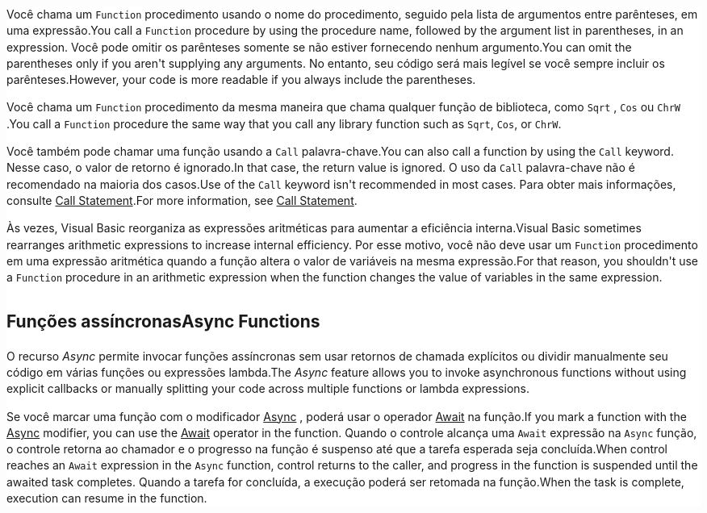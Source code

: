 <span data-ttu-id="68d97-198">Você chama um `Function` procedimento usando o nome do procedimento, seguido pela lista de argumentos entre parênteses, em uma expressão.</span><span class="sxs-lookup"><span data-stu-id="68d97-198">You call a `Function` procedure by using the procedure name, followed by the argument list in parentheses, in an expression.</span></span> <span data-ttu-id="68d97-199">Você pode omitir os parênteses somente se não estiver fornecendo nenhum argumento.</span><span class="sxs-lookup"><span data-stu-id="68d97-199">You can omit the parentheses only if you aren't supplying any arguments.</span></span> <span data-ttu-id="68d97-200">No entanto, seu código será mais legível se você sempre incluir os parênteses.</span><span class="sxs-lookup"><span data-stu-id="68d97-200">However, your code is more readable if you always include the parentheses.</span></span>

<span data-ttu-id="68d97-201">Você chama um `Function` procedimento da mesma maneira que chama qualquer função de biblioteca, como `Sqrt` , `Cos` ou `ChrW` .</span><span class="sxs-lookup"><span data-stu-id="68d97-201">You call a `Function` procedure the same way that you call any library function such as `Sqrt`, `Cos`, or `ChrW`.</span></span>

<span data-ttu-id="68d97-202">Você também pode chamar uma função usando a `Call` palavra-chave.</span><span class="sxs-lookup"><span data-stu-id="68d97-202">You can also call a function by using the `Call` keyword.</span></span> <span data-ttu-id="68d97-203">Nesse caso, o valor de retorno é ignorado.</span><span class="sxs-lookup"><span data-stu-id="68d97-203">In that case, the return value is ignored.</span></span> <span data-ttu-id="68d97-204">O uso da `Call` palavra-chave não é recomendado na maioria dos casos.</span><span class="sxs-lookup"><span data-stu-id="68d97-204">Use of the `Call` keyword isn't recommended in most cases.</span></span> <span data-ttu-id="68d97-205">Para obter mais informações, consulte [Call Statement](call-statement.md).</span><span class="sxs-lookup"><span data-stu-id="68d97-205">For more information, see [Call Statement](call-statement.md).</span></span>

<span data-ttu-id="68d97-206">Às vezes, Visual Basic reorganiza as expressões aritméticas para aumentar a eficiência interna.</span><span class="sxs-lookup"><span data-stu-id="68d97-206">Visual Basic sometimes rearranges arithmetic expressions to increase internal efficiency.</span></span> <span data-ttu-id="68d97-207">Por esse motivo, você não deve usar um `Function` procedimento em uma expressão aritmética quando a função altera o valor de variáveis na mesma expressão.</span><span class="sxs-lookup"><span data-stu-id="68d97-207">For that reason, you shouldn't use a `Function` procedure in an arithmetic expression when the function changes the value of variables in the same expression.</span></span>

## <a name="async-functions"></a><span data-ttu-id="68d97-208">Funções assíncronas</span><span class="sxs-lookup"><span data-stu-id="68d97-208">Async Functions</span></span>

<span data-ttu-id="68d97-209">O recurso *Async* permite invocar funções assíncronas sem usar retornos de chamada explícitos ou dividir manualmente seu código em várias funções ou expressões lambda.</span><span class="sxs-lookup"><span data-stu-id="68d97-209">The *Async* feature allows you to invoke asynchronous functions without using explicit callbacks or manually splitting your code across multiple functions or lambda expressions.</span></span>

<span data-ttu-id="68d97-210">Se você marcar uma função com o modificador [Async](../modifiers/async.md) , poderá usar o operador [Await](../operators/await-operator.md) na função.</span><span class="sxs-lookup"><span data-stu-id="68d97-210">If you mark a function with the [Async](../modifiers/async.md) modifier, you can use the [Await](../operators/await-operator.md) operator in the function.</span></span> <span data-ttu-id="68d97-211">Quando o controle alcança uma `Await` expressão na `Async` função, o controle retorna ao chamador e o progresso na função é suspenso até que a tarefa esperada seja concluída.</span><span class="sxs-lookup"><span data-stu-id="68d97-211">When control reaches an `Await` expression in the `Async` function, control returns to the caller, and progress in the function is suspended until the awaited task completes.</span></span> <span data-ttu-id="68d97-212">Quando a tarefa for concluída, a execução poderá ser retomada na função.</span><span class="sxs-lookup"><span data-stu-id="68d97-212">When the task is complete, execution can resume in the function.</span></span>
